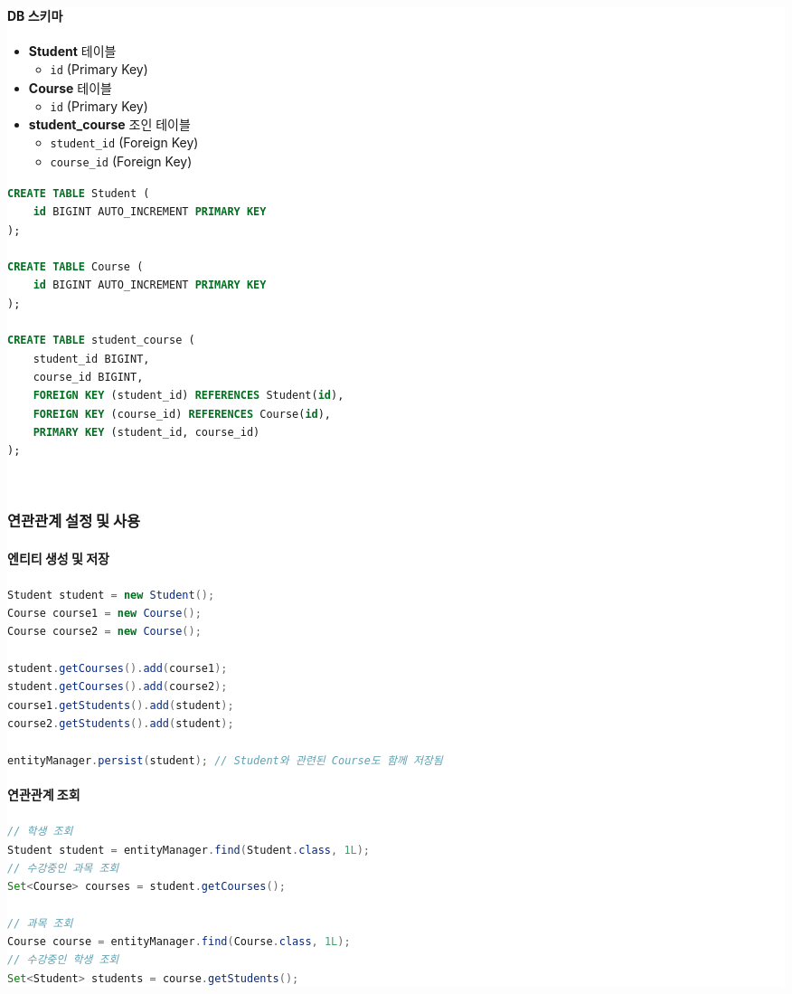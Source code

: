 #### DB 스키마

- **Student** 테이블
  - `id` (Primary Key)
- **Course** 테이블
  - `id` (Primary Key)
- **student_course** 조인 테이블
  - `student_id` (Foreign Key)
  - `course_id` (Foreign Key)

```sql
CREATE TABLE Student (
    id BIGINT AUTO_INCREMENT PRIMARY KEY
);

CREATE TABLE Course (
    id BIGINT AUTO_INCREMENT PRIMARY KEY
);

CREATE TABLE student_course (
    student_id BIGINT,
    course_id BIGINT,
    FOREIGN KEY (student_id) REFERENCES Student(id),
    FOREIGN KEY (course_id) REFERENCES Course(id),
    PRIMARY KEY (student_id, course_id)
);
```

<br/>

### 연관관계 설정 및 사용

#### 엔티티 생성 및 저장

```java
Student student = new Student();
Course course1 = new Course();
Course course2 = new Course();

student.getCourses().add(course1);
student.getCourses().add(course2);
course1.getStudents().add(student);
course2.getStudents().add(student);

entityManager.persist(student); // Student와 관련된 Course도 함께 저장됨
```


#### 연관관계 조회


```java
// 학생 조회
Student student = entityManager.find(Student.class, 1L);
// 수강중인 과목 조회
Set<Course> courses = student.getCourses();

// 과목 조회
Course course = entityManager.find(Course.class, 1L);
// 수강중인 학생 조회
Set<Student> students = course.getStudents();
```
